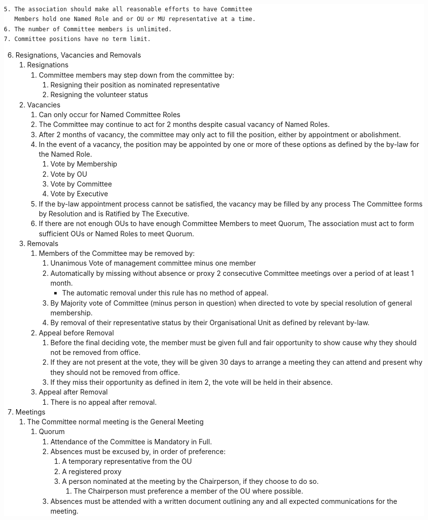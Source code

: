     5. The association should make all reasonable efforts to have Committee
       Members hold one Named Role and or OU or MU representative at a time.
    6. The number of Committee members is unlimited.
    7. Committee positions have no term limit.
6. Resignations, Vacancies and Removals
    1. Resignations
        1. Committee members may step down from the committee by:
            1. Resigning their position as nominated representative
            2. Resigning the volunteer status
    3. Vacancies
        1. Can only occur for Named Committee Roles
        2. The Committee may continue to act for 2 months despite casual
           vacancy of Named Roles.
        3. After 2 months of vacancy, the committee may only act to fill the
           position, either by appointment or abolishment.
        4. In the event of a vacancy, the position may be appointed by one
           or more of these options as defined by the by-law for the Named
           Role.
            1. Vote by Membership
            2. Vote by OU
            3. Vote by Committee
            4. Vote by Executive
        5. If the by-law appointment process cannot be satisfied, the
           vacancy may be filled by any process The Committee forms by
           Resolution and is Ratified by The Executive.
        6. If there are not enough OUs to have enough Committee Members to
           meet Quorum, The association must act to form sufficient OUs
           or Named Roles to meet Quorum.
    4. Removals
        1. Members of the Committee may be removed by:
            1. Unanimous Vote of management committee minus one member
            2. Automatically by missing without absence or proxy 2
               consecutive Committee meetings over a period of at least 1
               month.
                - The automatic removal under this rule has no method of
                  appeal.
            3. By Majority vote of Committee (minus person in question) when
               directed to vote by special resolution of general membership.
            4. By removal of their representative status by their
               Organisational Unit as defined by relevant by-law.
        2. Appeal before Removal
            1. Before the final deciding vote, the member must be given full
               and fair opportunity to show cause why they should not be
               removed from office.
            2. If they are not present at the vote, they will be given 30
               days to arrange a meeting they can attend and present why
               they should not be removed from office.
            3. If they miss their opportunity as defined in item 2, the vote
               will be held in their absence.
        3. Appeal after Removal
            1. There is no appeal after removal.
7. Meetings
    1. The Committee normal meeting is the General Meeting
        1. Quorum
            1. Attendance of the Committee is Mandatory in Full.
            2. Absences must be excused by, in order of preference:
                1. A temporary representative from the OU
                2. A registered proxy
                3. A person nominated at the meeting by the Chairperson, if
                   they choose to do so.
                    1. The Chairperson must preference a member of the OU
                       where possible.
            3. Absences must be attended with a written document outlining
               any and all expected communications for the meeting.